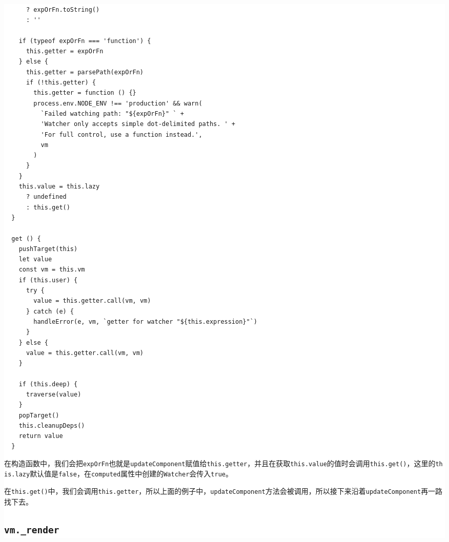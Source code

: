```
      ? expOrFn.toString()
      : ''

    if (typeof expOrFn === 'function') {
      this.getter = expOrFn
    } else {
      this.getter = parsePath(expOrFn)
      if (!this.getter) {
        this.getter = function () {}
        process.env.NODE_ENV !== 'production' && warn(
          `Failed watching path: "${expOrFn}" ` +
          'Watcher only accepts simple dot-delimited paths. ' +
          'For full control, use a function instead.',
          vm
        )
      }
    }
    this.value = this.lazy
      ? undefined
      : this.get()
  }

  get () {
    pushTarget(this)
    let value
    const vm = this.vm
    if (this.user) {
      try {
        value = this.getter.call(vm, vm)
      } catch (e) {
        handleError(e, vm, `getter for watcher "${this.expression}"`)
      }
    } else {
      value = this.getter.call(vm, vm)
    }

    if (this.deep) {
      traverse(value)
    }
    popTarget()
    this.cleanupDeps()
    return value
  }

```
在构造函数中，我们会把`expOrFn`也就是`updateComponent`赋值给`this.getter`，并且在获取`this.value`的值时会调用`this.get()`，这里的`this.lazy`默认值是`false`，在`computed`属性中创建的`Watcher`会传入`true`。

在`this.get()`中，我们会调用`this.getter`，所以上面的例子中，`updateComponent`方法会被调用，所以接下来沿着`updateComponent`再一路找下去。

## `vm._render`
